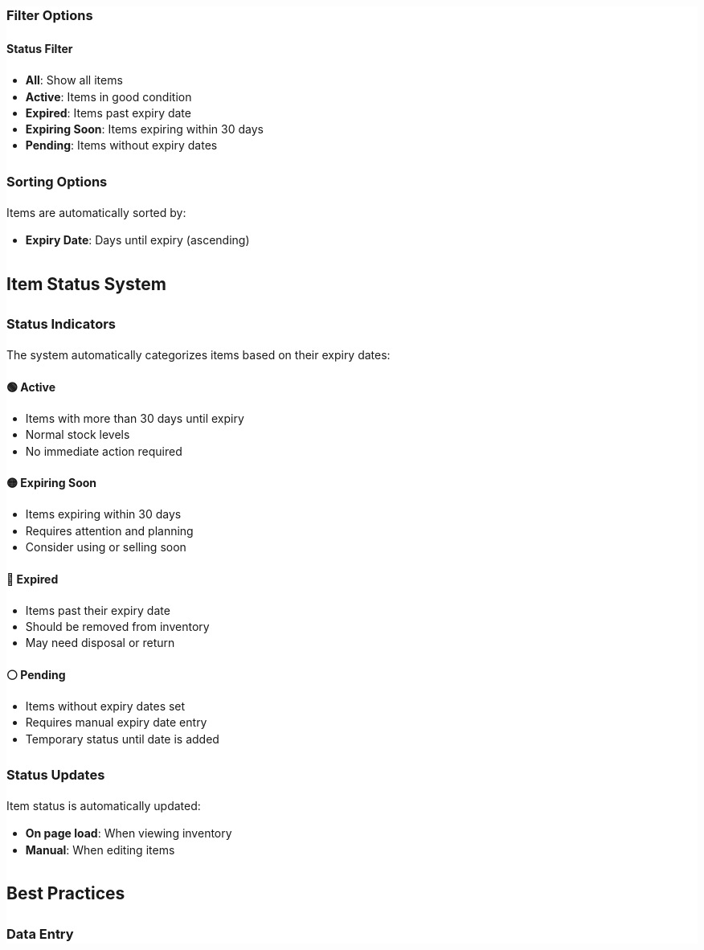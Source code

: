 ### Filter Options

#### Status Filter
- **All**: Show all items
- **Active**: Items in good condition
- **Expired**: Items past expiry date
- **Expiring Soon**: Items expiring within 30 days
- **Pending**: Items without expiry dates

### Sorting Options

Items are automatically sorted by:
- **Expiry Date**: Days until expiry (ascending)

## Item Status System

### Status Indicators

The system automatically categorizes items based on their expiry dates:

#### 🟢 Active
- Items with more than 30 days until expiry
- Normal stock levels
- No immediate action required

#### 🟡 Expiring Soon
- Items expiring within 30 days
- Requires attention and planning
- Consider using or selling soon

#### 🔴 Expired
- Items past their expiry date
- Should be removed from inventory
- May need disposal or return

#### ⚪ Pending
- Items without expiry dates set
- Requires manual expiry date entry
- Temporary status until date is added

### Status Updates

Item status is automatically updated:
- **On page load**: When viewing inventory
- **Manual**: When editing items

## Best Practices

### Data Entry
